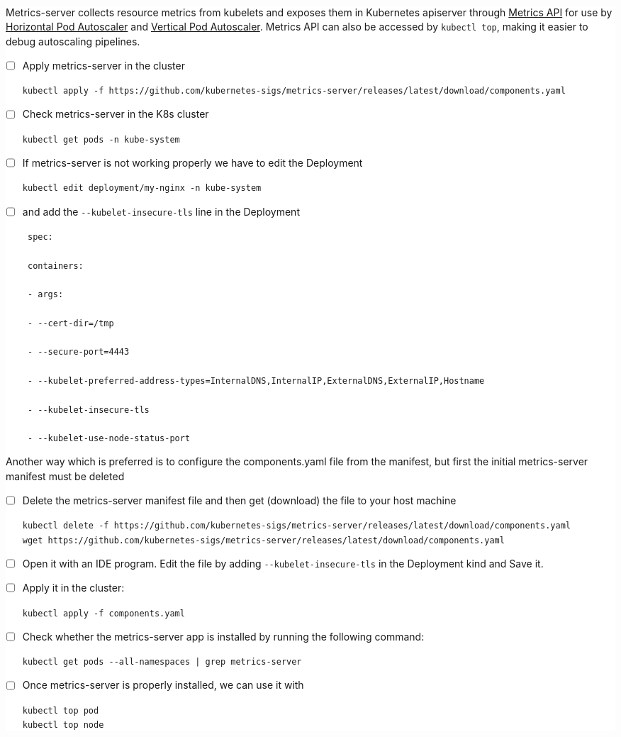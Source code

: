 Metrics-server collects resource metrics from kubelets and exposes them in Kubernetes apiserver through [Metrics API](https://github.com/kubernetes/metrics) for use by [Horizontal Pod Autoscaler](https://kubernetes.io/docs/tasks/run-application/horizontal-pod-autoscale/) and [Vertical Pod Autoscaler](https://github.com/kubernetes/autoscaler/tree/master/vertical-pod-autoscaler/). Metrics API can also be accessed by `kubectl top`, making it easier to debug autoscaling pipelines.

 - [ ] Apply metrics-server in the cluster

	   kubectl apply -f https://github.com/kubernetes-sigs/metrics-server/releases/latest/download/components.yaml

 - [ ] Check metrics-server in the K8s cluster

	   kubectl get pods -n kube-system

 - [ ] If metrics-server is not working properly we have to edit the
       Deployment

	   kubectl edit deployment/my-nginx -n kube-system 

 - [ ] and add the `--kubelet-insecure-tls` line in the Deployment

	    spec:
	    
	    containers:
	    
	    - args:
	    
	    - --cert-dir=/tmp
	    
	    - --secure-port=4443
	    
	    - --kubelet-preferred-address-types=InternalDNS,InternalIP,ExternalDNS,ExternalIP,Hostname
	    
	    - --kubelet-insecure-tls 
	    
	    - --kubelet-use-node-status-port
    
        
Another way which is preferred is to configure the components.yaml file from the manifest, but first the initial metrics-server manifest must be deleted

 - [ ] Delete the metrics-server manifest file and then get (download) the file to your host machine

	   kubectl delete -f https://github.com/kubernetes-sigs/metrics-server/releases/latest/download/components.yaml
	   wget https://github.com/kubernetes-sigs/metrics-server/releases/latest/download/components.yaml

 - [ ] Open it with an IDE program. Edit the file by adding
       `--kubelet-insecure-tls` in the Deployment kind and Save it.

 - [ ] Apply it in the cluster:

	   kubectl apply -f components.yaml

 - [ ] Check whether the metrics-server app is installed by running the
       following command:

	   kubectl get pods --all-namespaces | grep metrics-server

 - [ ] Once metrics-server is properly installed, we can use it with

	   kubectl top pod
	   kubectl top node
